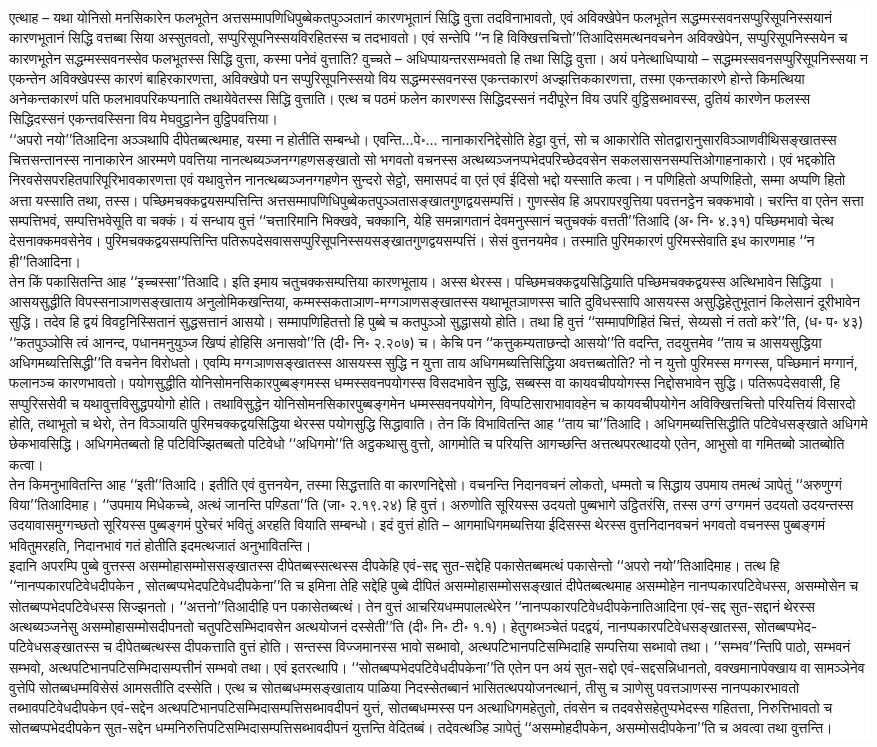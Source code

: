 एत्थाह – यथा योनिसो मनसिकारेन फलभूतेन अत्तसम्मापणिधिपुब्बेकतपुञ्ञतानं कारणभूतानं सिद्धि वुत्ता तदविनाभावतो, एवं अविक्खेपेन फलभूतेन सद्धम्मस्सवनसप्पुरिसूपनिस्सयानं कारणभूतानं सिद्धि वत्तब्बा सिया अस्सुतवतो, सप्पुरिसूपनिस्सयविरहितस्स च तदभावतो। एवं सन्तेपि ‘‘न हि विक्खित्तचित्तो’’तिआदिसमत्थनवचनेन अविक्खेपेन, सप्पुरिसूपनिस्सयेन च कारणभूतेन सद्धम्मस्सवनस्सेव फलभूतस्स सिद्धि वुत्ता, कस्मा पनेवं वुत्ताति? वुच्चते – अधिप्पायन्तरसम्भवतो हि तथा सिद्धि वुत्ता। अयं पनेत्थाधिप्पायो – सद्धम्मस्सवनसप्पुरिसूपनिस्सया न एकन्तेन अविक्खेपस्स कारणं बाहिरकारणत्ता, अविक्खेपो पन सप्पुरिसूपनिस्सयो विय सद्धम्मस्सवनस्स एकन्तकारणं अज्झत्तिककारणत्ता, तस्मा एकन्तकारणे होन्ते किमत्थिया अनेकन्तकारणं पति फलभावपरिकप्पनाति तथायेवेतस्स सिद्धि वुत्ताति। एत्थ च पठमं फलेन कारणस्स सिद्धिदस्सनं नदीपूरेन विय उपरि वुट्ठिसब्भावस्स, दुतियं कारणेन फलस्स सिद्धिदस्सनं एकन्तवस्सिना विय मेघवुट्ठानेन वुट्ठिपवत्तिया।  
‘‘अपरो नयो’’तिआदिना अञ्ञथापि दीपेतब्बत्थमाह, यस्मा न होतीति सम्बन्धो। एवन्ति…पे॰… नानाकारनिद्देसोति हेट्ठा वुत्तं, सो च आकारोति सोतद्वारानुसारविञ्ञाणवीथिसङ्खातस्स चित्तसन्तानस्स नानाकारेन आरम्मणे पवत्तिया नानत्थब्यञ्जनग्गहणसङ्खातो सो भगवतो वचनस्स अत्थब्यञ्जनप्पभेदपरिच्छेदवसेन सकलसासनसम्पत्तिओगाहनाकारो। एवं भद्दकोति निरवसेसपरहितपारिपूरिभावकारणत्ता एवं यथावुत्तेन नानत्थब्यञ्जनग्गहणेन सुन्दरो सेट्ठो, समासपदं वा एतं एवं ईदिसो भद्दो यस्साति कत्वा। न पणिहितो अप्पणिहितो, सम्मा अप्पणि हितो अत्ता यस्साति तथा, तस्स। पच्छिमचक्कद्वयसम्पत्तिन्ति अत्तसम्मापणिधिपुब्बेकतपुञ्ञतासङ्खातगुणद्वयसम्पत्तिं। गुणस्सेव हि अपरापरवुत्तिया पवत्तनट्ठेन चक्कभावो। चरन्ति वा एतेन सत्ता सम्पत्तिभवं, सम्पत्तिभवेसूति वा चक्कं। यं सन्धाय वुत्तं ‘‘चत्तारिमानि भिक्खवे, चक्कानि, येहि समन्नागतानं देवमनुस्सानं चतुचक्कं वत्तती’’तिआदि (अ॰ नि॰ ४.३१) पच्छिमभावो चेत्थ देसनाक्कमवसेनेव। पुरिमचक्कद्वयसम्पत्तिन्ति पतिरूपदेसवाससप्पुरिसूपनिस्सयसङ्खातगुणद्वयसम्पत्तिं। सेसं वुत्तनयमेव। तस्माति पुरिमकारणं पुरिमस्सेवाति इध कारणमाह ‘‘न ही’’तिआदिना।  
तेन किं पकासितन्ति आह ‘‘इच्चस्सा’’तिआदि। इति इमाय चतुचक्कसम्पत्तिया कारणभूताय। अस्स थेरस्स। पच्छिमचक्कद्वयसिद्धियाति पच्छिमचक्कद्वयस्स अत्थिभावेन सिद्धिया । आसयसुद्धीति विपस्सनाञाणसङ्खाताय अनुलोमिकखन्तिया, कम्मस्सकताञाण-मग्गञाणसङ्खातस्स यथाभूतञाणस्स चाति दुविधस्सापि आसयस्स असुद्धिहेतुभूतानं किलेसानं दूरीभावेन सुद्धि। तदेव हि द्वयं विवट्टनिस्सितानं सुद्धसत्तानं आसयो। सम्मापणिहितत्तो हि पुब्बे च कतपुञ्ञो सुद्धासयो होति। तथा हि वुत्तं ‘‘सम्मापणिहितं चित्तं, सेय्यसो नं ततो करे’’ति, (ध॰ प॰ ४३) ‘‘कतपुञ्ञोसि त्वं आनन्द, पधानमनुयुञ्ज खिप्पं होहिसि अनासवो’’ति (दी॰ नि॰ २.२०७) च। केचि पन ‘‘कत्तुकम्यताछन्दो आसयो’’ति वदन्ति, तदयुत्तमेव ‘‘ताय च आसयसुद्धिया अधिगमब्यत्तिसिद्धी’’ति वचनेन विरोधतो। एवम्पि मग्गञाणसङ्खातस्स आसयस्स सुद्धि न युत्ता ताय अधिगमब्यत्तिसिद्धिया अवत्तब्बतोति? नो न युत्तो पुरिमस्स मग्गस्स, पच्छिमानं मग्गानं, फलानञ्च कारणभावतो। पयोगसुद्धीति योनिसोमनसिकारपुब्बङ्गमस्स धम्मस्सवनपयोगस्स विसदभावेन सुद्धि, सब्बस्स वा कायवचीपयोगस्स निद्दोसभावेन सुद्धि। पतिरूपदेसवासी, हि सप्पुरिससेवी च यथावुत्तविसुद्धपयोगो होति। तथाविसुद्धेन योनिसोमनसिकारपुब्बङ्गमेन धम्मस्सवनपयोगेन, विप्पटिसाराभावावहेन च कायवचीपयोगेन अविक्खित्तचित्तो परियत्तियं विसारदो होति, तथाभूतो च थेरो, तेन विञ्ञायति पुरिमचक्कद्वयसिद्धिया थेरस्स पयोगसुद्धि सिद्धावाति। तेन किं विभावितन्ति आह ‘‘ताय चा’’तिआदि। अधिगमब्यत्तिसिद्धीति पटिवेधसङ्खाते अधिगमे छेकभावसिद्धि। अधिगमेतब्बतो हि पटिविज्झितब्बतो पटिवेधो ‘‘अधिगमो’’ति अट्ठकथासु वुत्तो, आगमोति च परियत्ति आगच्छन्ति अत्तत्थपरत्थादयो एतेन, आभुसो वा गमितब्बो ञातब्बोति कत्वा।  
तेन किमनुभावितन्ति आह ‘‘इती’’तिआदि। इतीति एवं वुत्तनयेन, तस्मा सिद्धत्ताति वा कारणनिद्देसो। वचनन्ति निदानवचनं लोकतो, धम्मतो च सिद्धाय उपमाय तमत्थं ञापेतुं ‘‘अरुणुग्गं विया’’तिआदिमाह। ‘‘उपमाय मिधेकच्चे, अत्थं जानन्ति पण्डिता’’ति (जा॰ २.१९.२४) हि वुत्तं। अरुणोति सूरियस्स उदयतो पुब्बभागे उट्ठितरंसि, तस्स उग्गं उग्गमनं उदयतो उदयन्तस्स उदयावासमुग्गच्छतो सूरियस्स पुब्बङ्गमं पुरेचरं भवितुं अरहति वियाति सम्बन्धो। इदं वुत्तं होति – आगमाधिगमब्यत्तिया ईदिसस्स थेरस्स वुत्तनिदानवचनं भगवतो वचनस्स पुब्बङ्गमं भवितुमरहति, निदानभावं गतं होतीति इदमत्थजातं अनुभावितन्ति।  
इदानि अपरम्पि पुब्बे वुत्तस्स असम्मोहासम्मोससङ्खातस्स दीपेतब्बस्सत्थस्स दीपकेहि एवं-सद्द सुत-सद्देहि पकासेतब्बमत्थं पकासेन्तो ‘‘अपरो नयो’’तिआदिमाह। तत्थ हि ‘‘नानप्पकारपटिवेधदीपकेन , सोतब्बप्पभेदपटिवेधदीपकेना’’ति च इमिना तेहि सद्देहि पुब्बे दीपितं असम्मोहासम्मोससङ्खातं दीपेतब्बत्थमाह असम्मोहेन नानप्पकारपटिवेधस्स, असम्मोसेन च सोतब्बप्पभेदपटिवेधस्स सिज्झनतो। ‘‘अत्तनो’’तिआदीहि पन पकासेतब्बत्थं। तेन वुत्तं आचरियधम्मपालत्थेरेन ‘‘नानप्पकारपटिवेधदीपकेनातिआदिना एवं-सद्द सुत-सद्दानं थेरस्स अत्थब्यञ्जनेसु असम्मोहासम्मोसदीपनतो चतुपटिसम्भिदावसेन अत्थयोजनं दस्सेती’’ति (दी॰ नि॰ टी॰ १.१)। हेतुगब्भञ्चेतं पदद्वयं, नानप्पकारपटिवेधसङ्खातस्स, सोतब्बप्पभेद-पटिवेधसङ्खातस्स च दीपेतब्बत्थस्स दीपकत्ताति वुत्तं होति। सन्तस्स विज्जमानस्स भावो सब्भावो, अत्थपटिभानपटिसम्भिदाहि सम्पत्तिया सब्भावो तथा। ‘‘सम्भव’’न्तिपि पाठो, सम्भवनं सम्भवो, अत्थपटिभानपटिसम्भिदासम्पत्तीनं सम्भवो तथा। एवं इतरत्थापि। ‘‘सोतब्बप्पभेदपटिवेधदीपकेना’’ति एतेन पन अयं सुत-सद्दो एवं-सद्दसन्निधानतो, वक्खमानापेक्खाय वा सामञ्ञेनेव वुत्तेपि सोतब्बधम्मविसेसं आमसतीति दस्सेति। एत्थ च सोतब्बधम्मसङ्खाताय पाळिया निदस्सेतब्बानं भासितत्थपयोजनत्थानं, तीसु च ञाणेसु पवत्तञाणस्स नानप्पकारभावतो तब्भावपटिवेधदीपकेन एवं-सद्देन अत्थपटिभानपटिसम्भिदासम्पत्तिसब्भावदीपनं युत्तं, सोतब्बधम्मस्स पन अत्थाधिगमहेतुतो, तंवसेन च तदवसेसहेतुप्पभेदस्स गहितत्ता, निरुत्तिभावतो च सोतब्बप्पभेददीपकेन सुत-सद्देन धम्मनिरुत्तिपटिसम्भिदासम्पत्तिसब्भावदीपनं युत्तन्ति वेदितब्बं। तदेवत्थञ्हि ञापेतुं ‘‘असम्मोहदीपकेन, असम्मोसदीपकेना’’ति च अवत्वा तथा वुत्तन्ति।  